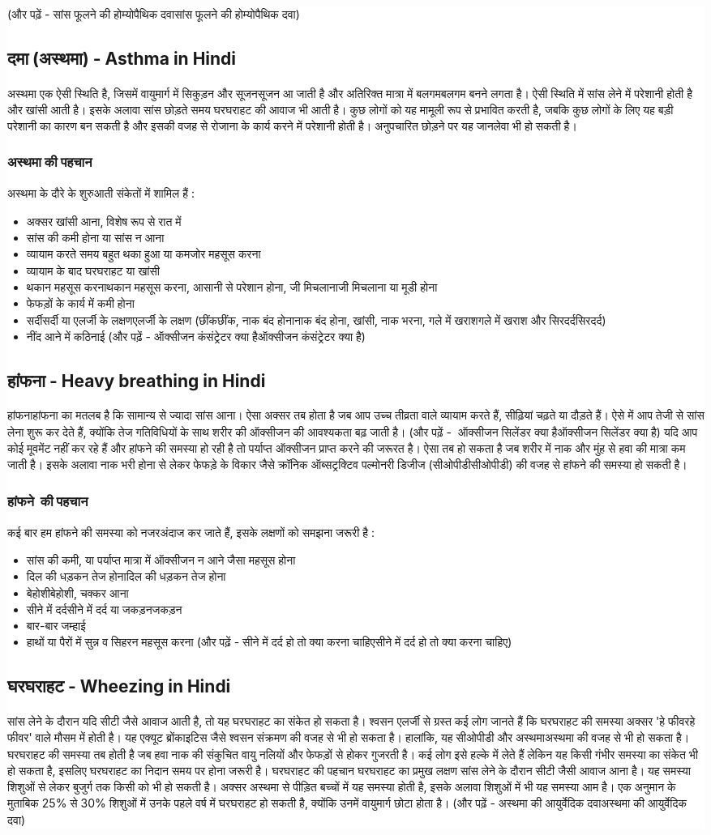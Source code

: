 (और पढ़ें - सांस फूलने की होम्योपैथिक दवासांस फूलने की होम्योपैथिक दवा)

## दमा (अस्थमा) - Asthma in Hindi
अस्थमा एक ऐसी स्थिति है, जिसमें वायुमार्ग में सिकुड़न और सूजनसूजन आ जाती है और अतिरिक्त मात्रा में बलगमबलगम बनने लगता है। ऐसी स्थिति में सांस लेने में परेशानी होती है और खांसी आती है। इसके अलावा सांस छोड़ते समय घरघराहट की आवाज भी आती है। कुछ लोगों को यह मामूली रूप से प्रभावित करती है, जबकि कुछ लोगों के लिए यह बड़ी परेशानी का कारण बन सकती है और इसकी वजह से रोजाना के कार्य करने में परेशानी होती है। अनुपचारित छोड़ने पर यह जानलेवा भी हो सकती है।
### अस्थमा की पहचान
अस्थमा के दौरे के शुरुआती संकेतों में शामिल हैं :
- अक्सर खांसी आना, विशेष रूप से रात में
- सांस की कमी होना या सांस न आना
- व्यायाम करते समय बहुत थका हुआ या कमजोर महसूस करना
- व्यायाम के बाद घरघराहट या खांसी
- थकान महसूस करनाथकान महसूस करना, आसानी से परेशान होना, जी मिचलानाजी मिचलाना या मूडी होना
- फेफड़ों के कार्य में कमी होना
- सर्दीसर्दी या एलर्जी के लक्षणएलर्जी के लक्षण (छींकछींक, नाक बंद होनानाक बंद होना, खांसी, नाक भरना, गले में खराशगले में खराश और सिरदर्दसिरदर्द)
- नींद आने में कठिनाई
(और पढ़ें - ऑक्सीजन कंसंट्रेटर क्या हैऑक्सीजन कंसंट्रेटर क्या है)

## हांफना - Heavy breathing in Hindi
हांफनाहांफना का मतलब है कि सामान्य से ज्यादा सांस आना। ऐसा अक्सर तब होता है जब आप उच्च तीव्रता वाले व्यायाम करते हैं, सीढ़ियां चढ़ते या दौड़ते हैं। ऐसे में आप तेजी से सांस लेना शुरू कर देते हैं, क्योंकि तेज गति​विधियों के साथ शरीर की ऑक्सीजन की आवश्यकता बढ़ जाती है।
(और पढ़ें -  ऑक्सीजन सिलेंडर क्या हैऑक्सीजन सिलेंडर क्या है)
यदि आप कोई मूवमेंट नहीं कर रहे हैं और हांफने की समस्या हो रही है तो पर्याप्त ऑक्सीजन प्राप्त करने की जरूरत है। ऐसा तब हो सकता है जब शरीर में नाक और मुंह से हवा की मात्रा कम जाती है। इसके अलावा नाक भरी होना से लेकर फेफड़े के विकार जैसे क्रॉनिक ऑब्सट्रक्टिव पल्मोनरी डिजीज (सीओपीडीसीओपीडी) की वजह से हांफने की समस्या हो सकती है।
### हांफने  की पहचान
कई बार हम हांफने की समस्या को नजरअंदाज कर जाते हैं, इसके लक्षणों को समझना जरूरी है :
- सांस की कमी, या पर्याप्त मात्रा में ऑक्सीजन न आने जैसा महसूस होना
- दिल की धड़कन तेज होनादिल की धड़कन तेज होना
- बेहोशीबेहोशी, चक्कर आना
- सीने में दर्दसीने में दर्द या जकड़नजकड़न
- बार-बार जम्हाई
- हाथों या पैरों में सुन्न व सिहरन महसूस करना
(और पढ़ें - सीने में दर्द हो तो क्या करना चाहिएसीने में दर्द हो तो क्या करना चाहिए)

## घरघराहट - Wheezing in Hindi
सांस लेने के दौरान यदि सीटी जैसे आवाज आती है, तो यह घरघराहट का संकेत हो सकता है। श्वसन एलर्जी से ग्रस्त कई लोग जानते हैं कि घरघराहट की समस्या अक्सर 'हे फीवरहे फीवर' वाले मौसम में होती है। यह एक्यूट ब्रोंकाइटिस जैसे श्वसन संक्रमण की वजह से भी हो सकता है। हालांकि, यह सीओपीडी और अस्थमाअस्थमा की वजह से भी हो सकता है। घरघराहट की समस्या तब होती है जब हवा नाक की संकुचित वायु नलियों और फेफड़ों से होकर गुजरती है। कई लोग इसे हल्के में लेते हैं लेकिन यह किसी गंभीर समस्या का संकेत भी हो सकता है, इसलिए घरघराहट का निदान समय पर होना जरूरी है।
घरघराहट की पहचान
घरघराहट का प्रमुख लक्षण सांस लेने के दौरान सीटी जैसी आवाज आना है। यह समस्या शिशुओं से लेकर बुजुर्ग तक किसी को भी हो सकती है। अक्सर अस्थमा से पीड़ित बच्चों में यह समस्या होती है, इसके अलावा शिशुओं में भी यह समस्या आम है। एक अनुमान के मुताबिक 25% से 30% शिशुओं में उनके पहले वर्ष में घरघराहट हो सकती है, क्योंकि उनमें वायुमार्ग छोटा होता है।
(और पढ़ें - अस्थमा की आयुर्वेदिक दवाअस्थमा की आयुर्वेदिक दवा)
